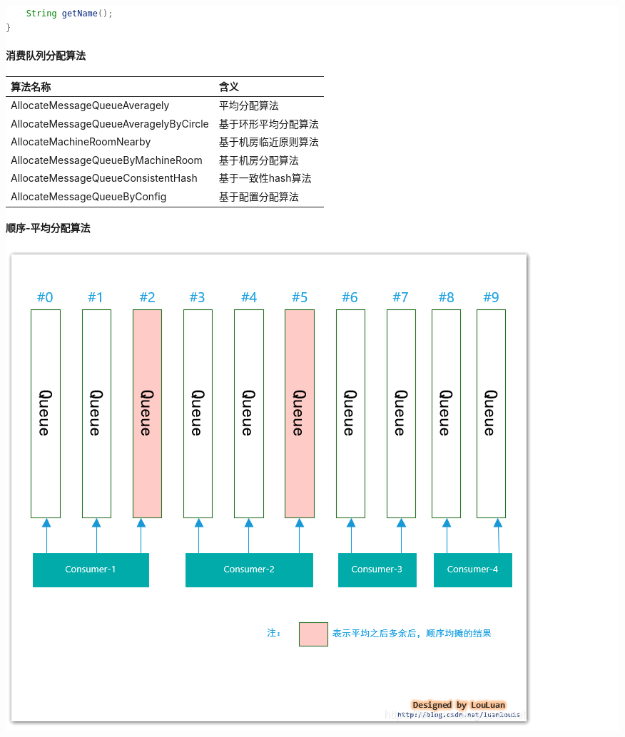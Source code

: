 ```java
    String getName();
}
```

#### **消费队列分配算法**

| 算法名称                              | 含义                 |
| :------------------------------------ | :------------------- |
| AllocateMessageQueueAveragely         | 平均分配算法         |
| AllocateMessageQueueAveragelyByCircle | 基于环形平均分配算法 |
| AllocateMachineRoomNearby             | 基于机房临近原则算法 |
| AllocateMessageQueueByMachineRoom     | 基于机房分配算法     |
| AllocateMessageQueueConsistentHash    | 基于一致性hash算法   |
| AllocateMessageQueueByConfig          | 基于配置分配算法     |

#### 顺序-平均分配算法

![](../../images/rocketmq-order-allocation.png)

